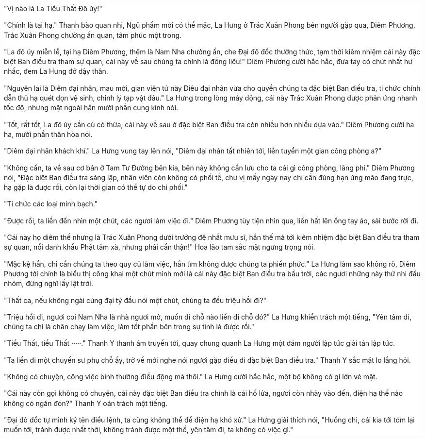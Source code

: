 "Vị nào là La Tiểu Thất Đô úy!"

"Chính là tại hạ." Thanh bào quan nhi, Ngũ phẩm mới có thể mặc, La Hưng ở Trác Xuân Phong bên người gặp qua, Diêm Phương, Trác Xuân Phong chưởng ấn quan, tâm phúc một trong.

"La đô úy miễn lễ, tại hạ Diêm Phương, thêm là Nam Nha chưởng ấn, che Đại đô đốc thưởng thức, tạm thời kiêm nhiệm cái này đặc biệt Ban điều tra tham sự quan, cái này về sau chúng ta chính là đồng liêu!" Diêm Phương cười hắc hắc, đưa tay có chút nhất hư nhấc, đem La Hưng đỡ dậy thân.

"Nguyên lai là Diêm đại nhân, mau mời, gian viện tử này Diêu đại nhân vừa cho quyền chúng ta đặc biệt Ban điều tra, ti chức chính dẫn thủ hạ quét dọn vệ sinh, chỉnh lý tạp vật đâu." La Hưng trong lòng máy động, cái này Trác Xuân Phong được phản ứng nhanh tốc độ, nhưng mặt ngoài hắn mười phần cung kính nói.

"Tốt, rất tốt, La đô úy cần cù có thừa, cái này về sau ở đặc biệt Ban điều tra còn nhiều hơn nhiều dựa vào." Diêm Phương cười ha ha, mười phần thân hòa nói.

"Diêm đại nhân khách khí." La Hưng vung tay lên nói, "Diêm đại nhân tất nhiên tới, liền tuyển một gian công phòng a?"

"Không cần, ta về sau cơ bản ở Tam Tư Đường bên kia, bên này không cần lưu cho ta cái gì công phòng, lãng phí." Diêm Phương nói, "Đặc biệt Ban điều tra sáng lập, nhân viên còn không có phối tề, chư vị mấy ngày nay chỉ cần đúng hạn ứng mão đang trực, hạ gặp là được rồi, còn lại thời gian có thể tự do chi phối."

"Ti chức các loại minh bạch."

"Được rồi, ta liền đến nhìn một chút, các ngươi làm việc đi." Diêm Phương tùy tiện nhìn qua, liền hất lên ống tay áo, sải bước rời đi.

"Cái này họ diêm thế nhưng là Trác Xuân Phong dưới trướng đệ nhất mưu sĩ, hắn thế mà tới kiêm nhiệm đặc biệt Ban điều tra tham sự quan, nổi danh khẩu Phật tâm xà, nhưng phải cẩn thận!" Hoa lão tam sắc mặt ngưng trọng nói.

"Mặc kệ hắn, chỉ cần chúng ta theo quy củ làm việc, hắn tìm không được chúng ta phiền phức." La Hưng làm sao không rõ, Diêm Phương tới chính là biểu thị công khai một chút mình mới là cái này đặc biệt Ban điều tra bầu trời, các ngươi những này thứ nhi đầu nhóm, đừng nghĩ lấy lật trời.

"Thất ca, nếu không ngài cùng đại tỷ đầu nói một chút, chúng ta đều triệu hồi đi?"

"Triệu hồi đi, ngươi coi Nam Nha là nhà ngươi mở, muốn đi chỗ nào liền đi chỗ đó?" La Hưng khiển trách một tiếng, "Yên tâm đi, chúng ta chỉ là chân chạy làm việc, làm tốt phần bên trong sự tình là được rồi."

"Tiểu Thất, tiểu Thất ·····." Thanh Y thanh âm truyền tới, quay chung quanh La Hưng một đám người lập tức giải tán lập tức.

"Ta liền đi một chuyến sư phụ chỗ ấy, trở về mới nghe nói ngươi gặp điều đi đặc biệt Ban điều tra." Thanh Y sắc mặt lo lắng hỏi.

"Không có chuyện, công việc bình thường điều động mà thôi." La Hưng cười hắc hắc, một bộ không có gì lớn vẻ mặt.

"Cái này còn gọi không có chuyện, cái này đặc biệt Ban điều tra chính là cái hố lửa, ngươi còn nhảy vào đến, điện hạ thế nào không có ngăn đón?" Thanh Y oán trách một tiếng.

"Đại đô đốc tự mình ký tên điều lệnh, ta cũng không thể để điện hạ khó xử." La Hưng giải thích nói, "Huống chi, cái kia tới tóm lại muốn tới, tránh được nhất thời, không tránh được một thế, yên tâm đi, ta không có việc gì."
